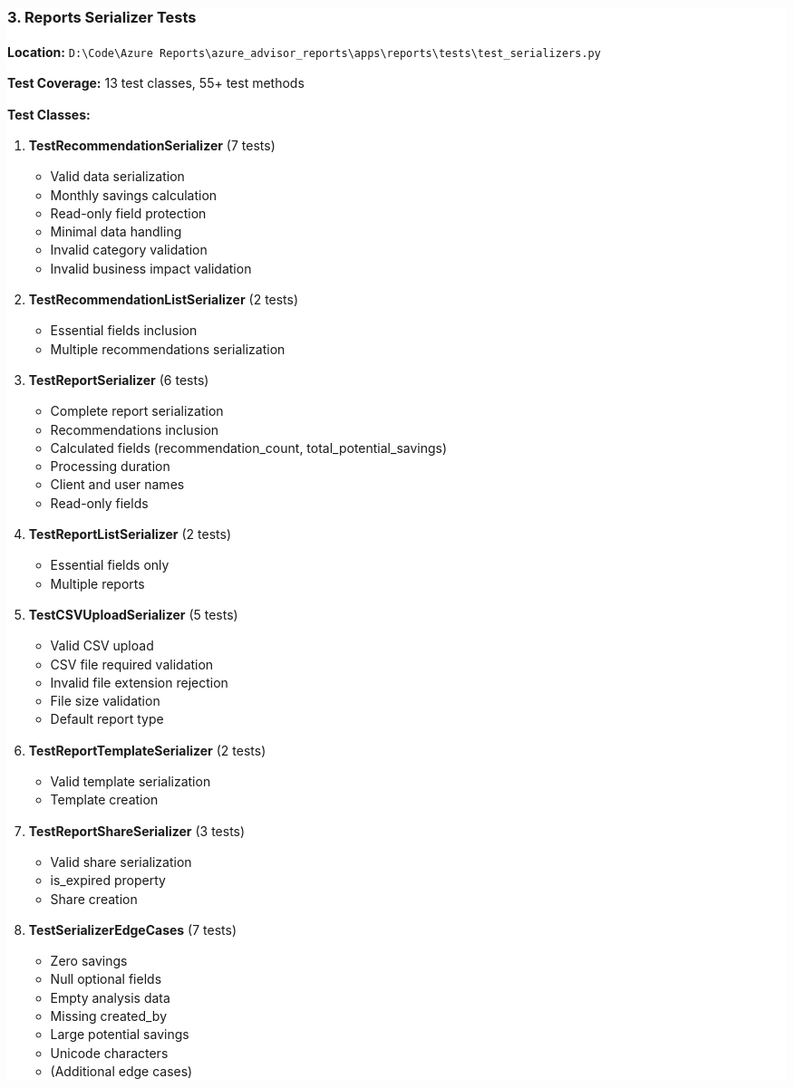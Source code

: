 
### 3. Reports Serializer Tests
**Location:** `D:\Code\Azure Reports\azure_advisor_reports\apps\reports\tests\test_serializers.py`

**Test Coverage:** 13 test classes, 55+ test methods

**Test Classes:**

1. **TestRecommendationSerializer** (7 tests)
   - Valid data serialization
   - Monthly savings calculation
   - Read-only field protection
   - Minimal data handling
   - Invalid category validation
   - Invalid business impact validation

2. **TestRecommendationListSerializer** (2 tests)
   - Essential fields inclusion
   - Multiple recommendations serialization

3. **TestReportSerializer** (6 tests)
   - Complete report serialization
   - Recommendations inclusion
   - Calculated fields (recommendation_count, total_potential_savings)
   - Processing duration
   - Client and user names
   - Read-only fields

4. **TestReportListSerializer** (2 tests)
   - Essential fields only
   - Multiple reports

5. **TestCSVUploadSerializer** (5 tests)
   - Valid CSV upload
   - CSV file required validation
   - Invalid file extension rejection
   - File size validation
   - Default report type

6. **TestReportTemplateSerializer** (2 tests)
   - Valid template serialization
   - Template creation

7. **TestReportShareSerializer** (3 tests)
   - Valid share serialization
   - is_expired property
   - Share creation

8. **TestSerializerEdgeCases** (7 tests)
   - Zero savings
   - Null optional fields
   - Empty analysis data
   - Missing created_by
   - Large potential savings
   - Unicode characters
   - (Additional edge cases)
